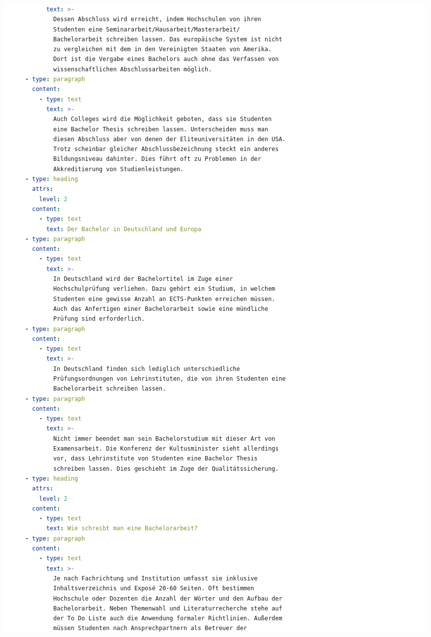 ```yaml
            text: >-
              Dessen Abschluss wird erreicht, indem Hochschulen von ihren
              Studenten eine Seminararbeit/Hausarbeit/Masterarbeit/
              Bachelorarbeit schreiben lassen. Das europäische System ist nicht
              zu vergleichen mit dem in den Vereinigten Staaten von Amerika.
              Dort ist die Vergabe eines Bachelors auch ohne das Verfassen von
              wissenschaftlichen Abschlussarbeiten möglich.
      - type: paragraph
        content:
          - type: text
            text: >-
              Auch Colleges wird die Möglichkeit geboten, dass sie Studenten
              eine Bachelor Thesis schreiben lassen. Unterscheiden muss man
              diesen Abschluss aber von denen der Eliteuniversitäten in den USA.
              Trotz scheinbar gleicher Abschlussbezeichnung steckt ein anderes
              Bildungsniveau dahinter. Dies führt oft zu Problemen in der
              Akkreditierung von Studienleistungen.
      - type: heading
        attrs:
          level: 2
        content:
          - type: text
            text: Der Bachelor in Deutschland und Europa
      - type: paragraph
        content:
          - type: text
            text: >-
              In Deutschland wird der Bachelortitel im Zuge einer
              Hochschulprüfung verliehen. Dazu gehört ein Studium, in welchem
              Studenten eine gewisse Anzahl an ECTS-Punkten erreichen müssen.
              Auch das Anfertigen einer Bachelorarbeit sowie eine mündliche
              Prüfung sind erforderlich.
      - type: paragraph
        content:
          - type: text
            text: >-
              In Deutschland finden sich lediglich unterschiedliche
              Prüfungsordnungen von Lehrinstituten, die von ihren Studenten eine
              Bachelorarbeit schreiben lassen.
      - type: paragraph
        content:
          - type: text
            text: >-
              Nicht immer beendet man sein Bachelorstudium mit dieser Art von
              Examensarbeit. Die Konferenz der Kultusminister sieht allerdings
              vor, dass Lehrinstitute von Studenten eine Bachelor Thesis
              schreiben lassen. Dies geschieht im Zuge der Qualitätssicherung.
      - type: heading
        attrs:
          level: 2
        content:
          - type: text
            text: Wie schreibt man eine Bachelorarbeit?
      - type: paragraph
        content:
          - type: text
            text: >-
              Je nach Fachrichtung und Institution umfasst sie inklusive
              Inhaltsverzeichnis und Exposé 20-60 Seiten. Oft bestimmen
              Hochschule oder Dozenten die Anzahl der Wörter und den Aufbau der
              Bachelorarbeit. Neben Themenwahl und Literaturrecherche stehe auf
              der To Do Liste auch die Anwendung formaler Richtlinien. Außerdem
              müssen Studenten nach Ansprechpartnern als Betreuer der
```